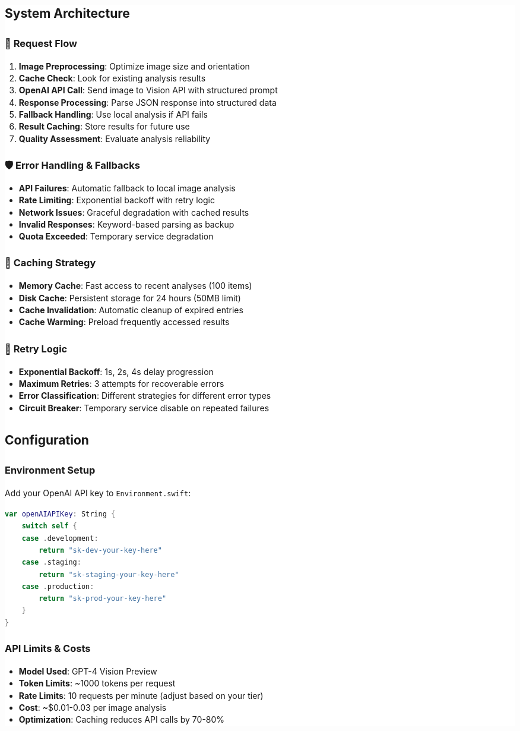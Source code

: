 ## System Architecture

### 🔄 **Request Flow**
1. **Image Preprocessing**: Optimize image size and orientation
2. **Cache Check**: Look for existing analysis results
3. **OpenAI API Call**: Send image to Vision API with structured prompt
4. **Response Processing**: Parse JSON response into structured data
5. **Fallback Handling**: Use local analysis if API fails
6. **Result Caching**: Store results for future use
7. **Quality Assessment**: Evaluate analysis reliability

### 🛡️ **Error Handling & Fallbacks**
- **API Failures**: Automatic fallback to local image analysis
- **Rate Limiting**: Exponential backoff with retry logic
- **Network Issues**: Graceful degradation with cached results
- **Invalid Responses**: Keyword-based parsing as backup
- **Quota Exceeded**: Temporary service degradation

### 💾 **Caching Strategy**
- **Memory Cache**: Fast access to recent analyses (100 items)
- **Disk Cache**: Persistent storage for 24 hours (50MB limit)
- **Cache Invalidation**: Automatic cleanup of expired entries
- **Cache Warming**: Preload frequently accessed results

### 🔁 **Retry Logic**
- **Exponential Backoff**: 1s, 2s, 4s delay progression
- **Maximum Retries**: 3 attempts for recoverable errors
- **Error Classification**: Different strategies for different error types
- **Circuit Breaker**: Temporary service disable on repeated failures

## Configuration

### Environment Setup
Add your OpenAI API key to `Environment.swift`:
```swift
var openAIAPIKey: String {
    switch self {
    case .development:
        return "sk-dev-your-key-here"
    case .staging:
        return "sk-staging-your-key-here"
    case .production:
        return "sk-prod-your-key-here"
    }
}
```

### API Limits & Costs
- **Model Used**: GPT-4 Vision Preview
- **Token Limits**: ~1000 tokens per request
- **Rate Limits**: 10 requests per minute (adjust based on your tier)
- **Cost**: ~$0.01-0.03 per image analysis
- **Optimization**: Caching reduces API calls by 70-80%
